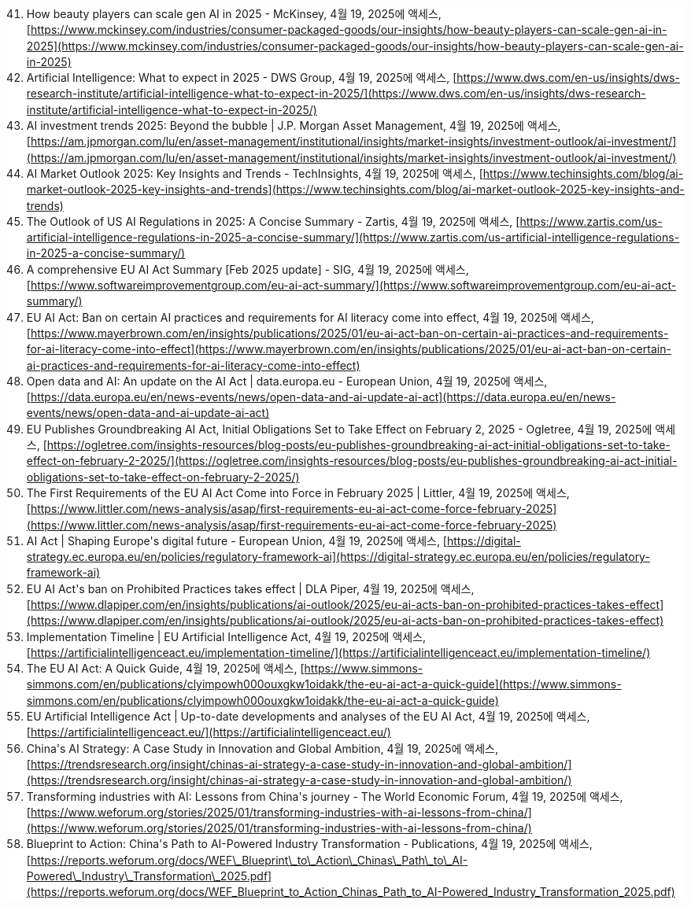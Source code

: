 41. How beauty players can scale gen AI in 2025 \- McKinsey, 4월 19, 2025에 액세스, [https://www.mckinsey.com/industries/consumer-packaged-goods/our-insights/how-beauty-players-can-scale-gen-ai-in-2025](https://www.mckinsey.com/industries/consumer-packaged-goods/our-insights/how-beauty-players-can-scale-gen-ai-in-2025)  
42. Artificial Intelligence: What to expect in 2025 \- DWS Group, 4월 19, 2025에 액세스, [https://www.dws.com/en-us/insights/dws-research-institute/artificial-intelligence-what-to-expect-in-2025/](https://www.dws.com/en-us/insights/dws-research-institute/artificial-intelligence-what-to-expect-in-2025/)  
43. AI investment trends 2025: Beyond the bubble | J.P. Morgan Asset Management, 4월 19, 2025에 액세스, [https://am.jpmorgan.com/lu/en/asset-management/institutional/insights/market-insights/investment-outlook/ai-investment/](https://am.jpmorgan.com/lu/en/asset-management/institutional/insights/market-insights/investment-outlook/ai-investment/)  
44. AI Market Outlook 2025: Key Insights and Trends \- TechInsights, 4월 19, 2025에 액세스, [https://www.techinsights.com/blog/ai-market-outlook-2025-key-insights-and-trends](https://www.techinsights.com/blog/ai-market-outlook-2025-key-insights-and-trends)  
45. The Outlook of US AI Regulations in 2025: A Concise Summary \- Zartis, 4월 19, 2025에 액세스, [https://www.zartis.com/us-artificial-intelligence-regulations-in-2025-a-concise-summary/](https://www.zartis.com/us-artificial-intelligence-regulations-in-2025-a-concise-summary/)  
46. A comprehensive EU AI Act Summary \[Feb 2025 update\] \- SIG, 4월 19, 2025에 액세스, [https://www.softwareimprovementgroup.com/eu-ai-act-summary/](https://www.softwareimprovementgroup.com/eu-ai-act-summary/)  
47. EU AI Act: Ban on certain AI practices and requirements for AI literacy come into effect, 4월 19, 2025에 액세스, [https://www.mayerbrown.com/en/insights/publications/2025/01/eu-ai-act-ban-on-certain-ai-practices-and-requirements-for-ai-literacy-come-into-effect](https://www.mayerbrown.com/en/insights/publications/2025/01/eu-ai-act-ban-on-certain-ai-practices-and-requirements-for-ai-literacy-come-into-effect)  
48. Open data and AI: An update on the AI Act | data.europa.eu \- European Union, 4월 19, 2025에 액세스, [https://data.europa.eu/en/news-events/news/open-data-and-ai-update-ai-act](https://data.europa.eu/en/news-events/news/open-data-and-ai-update-ai-act)  
49. EU Publishes Groundbreaking AI Act, Initial Obligations Set to Take Effect on February 2, 2025 \- Ogletree, 4월 19, 2025에 액세스, [https://ogletree.com/insights-resources/blog-posts/eu-publishes-groundbreaking-ai-act-initial-obligations-set-to-take-effect-on-february-2-2025/](https://ogletree.com/insights-resources/blog-posts/eu-publishes-groundbreaking-ai-act-initial-obligations-set-to-take-effect-on-february-2-2025/)  
50. The First Requirements of the EU AI Act Come into Force in February 2025 | Littler, 4월 19, 2025에 액세스, [https://www.littler.com/news-analysis/asap/first-requirements-eu-ai-act-come-force-february-2025](https://www.littler.com/news-analysis/asap/first-requirements-eu-ai-act-come-force-february-2025)  
51. AI Act | Shaping Europe's digital future \- European Union, 4월 19, 2025에 액세스, [https://digital-strategy.ec.europa.eu/en/policies/regulatory-framework-ai](https://digital-strategy.ec.europa.eu/en/policies/regulatory-framework-ai)  
52. EU AI Act's ban on Prohibited Practices takes effect | DLA Piper, 4월 19, 2025에 액세스, [https://www.dlapiper.com/en/insights/publications/ai-outlook/2025/eu-ai-acts-ban-on-prohibited-practices-takes-effect](https://www.dlapiper.com/en/insights/publications/ai-outlook/2025/eu-ai-acts-ban-on-prohibited-practices-takes-effect)  
53. Implementation Timeline | EU Artificial Intelligence Act, 4월 19, 2025에 액세스, [https://artificialintelligenceact.eu/implementation-timeline/](https://artificialintelligenceact.eu/implementation-timeline/)  
54. The EU AI Act: A Quick Guide, 4월 19, 2025에 액세스, [https://www.simmons-simmons.com/en/publications/clyimpowh000ouxgkw1oidakk/the-eu-ai-act-a-quick-guide](https://www.simmons-simmons.com/en/publications/clyimpowh000ouxgkw1oidakk/the-eu-ai-act-a-quick-guide)  
55. EU Artificial Intelligence Act | Up-to-date developments and analyses of the EU AI Act, 4월 19, 2025에 액세스, [https://artificialintelligenceact.eu/](https://artificialintelligenceact.eu/)  
56. China's AI Strategy: A Case Study in Innovation and Global Ambition, 4월 19, 2025에 액세스, [https://trendsresearch.org/insight/chinas-ai-strategy-a-case-study-in-innovation-and-global-ambition/](https://trendsresearch.org/insight/chinas-ai-strategy-a-case-study-in-innovation-and-global-ambition/)  
57. Transforming industries with AI: Lessons from China's journey \- The World Economic Forum, 4월 19, 2025에 액세스, [https://www.weforum.org/stories/2025/01/transforming-industries-with-ai-lessons-from-china/](https://www.weforum.org/stories/2025/01/transforming-industries-with-ai-lessons-from-china/)  
58. Blueprint to Action: China's Path to AI-Powered Industry Transformation \- Publications, 4월 19, 2025에 액세스, [https://reports.weforum.org/docs/WEF\_Blueprint\_to\_Action\_Chinas\_Path\_to\_AI-Powered\_Industry\_Transformation\_2025.pdf](https://reports.weforum.org/docs/WEF_Blueprint_to_Action_Chinas_Path_to_AI-Powered_Industry_Transformation_2025.pdf)  